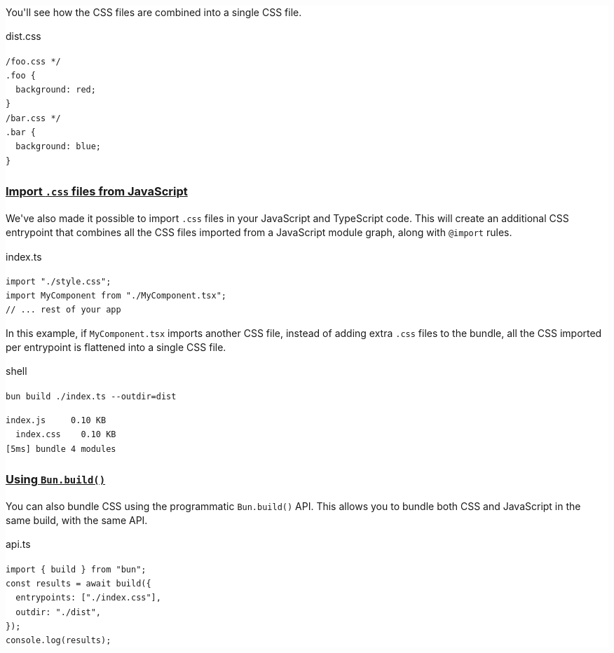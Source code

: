 You'll see how the CSS files are combined into a single CSS file.

dist.css

```
/foo.css */
.foo {
  background: red;
}
/bar.css */
.bar {
  background: blue;
}
```


### [Import `.css` files from JavaScript](#import-css-files-from-javascript)


We've also made it possible to import `.css` files in your JavaScript and TypeScript code. This will create an additional CSS entrypoint that combines all the CSS files imported from a JavaScript module graph, along with `@import` rules.

index.ts

```
import "./style.css";
import MyComponent from "./MyComponent.tsx";
// ... rest of your app
```

In this example, if `MyComponent.tsx` imports another CSS file, instead of adding extra `.css` files to the bundle, all the CSS imported per entrypoint is flattened into a single CSS file.

shell

```
bun build ./index.ts --outdir=dist
```

```
index.js     0.10 KB
  index.css    0.10 KB
[5ms] bundle 4 modules
```


### [Using `Bun.build()`](#using-bun-build)


You can also bundle CSS using the programmatic `Bun.build()` API. This allows you to bundle both CSS and JavaScript in the same build, with the same API.

api.ts

```
import { build } from "bun";
const results = await build({
  entrypoints: ["./index.css"],
  outdir: "./dist",
});
console.log(results);
```
